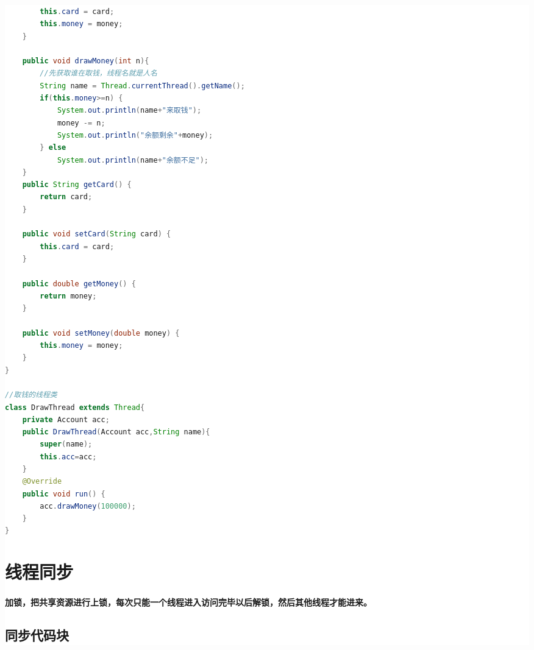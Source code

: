 ```java
        this.card = card;
        this.money = money;
    }

    public void drawMoney(int n){
        //先获取谁在取钱，线程名就是人名
        String name = Thread.currentThread().getName();
        if(this.money>=n) {
            System.out.println(name+"来取钱");
            money -= n;
            System.out.println("余额剩余"+money);
        } else
            System.out.println(name+"余额不足");
    }
    public String getCard() {
        return card;
    }

    public void setCard(String card) {
        this.card = card;
    }

    public double getMoney() {
        return money;
    }

    public void setMoney(double money) {
        this.money = money;
    }
}

//取钱的线程类
class DrawThread extends Thread{
    private Account acc;
    public DrawThread(Account acc,String name){
        super(name);
        this.acc=acc;
    }
    @Override
    public void run() {
        acc.drawMoney(100000);
    }
}
```

# 线程同步

**加锁，把共享资源进行上锁，每次只能一个线程进入访问完毕以后解锁，然后其他线程才能进来。**

## 同步代码块
